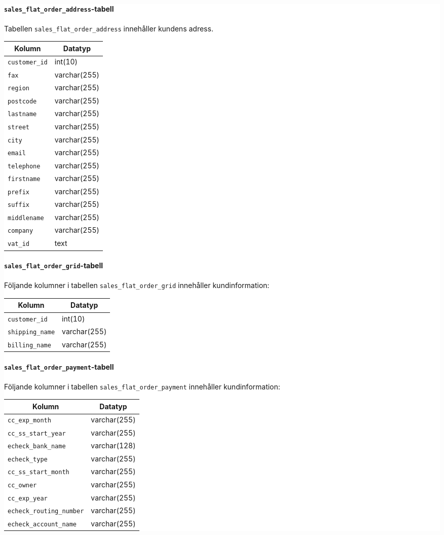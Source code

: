 #### `sales_flat_order_address`-tabell

Tabellen `sales_flat_order_address` innehåller kundens adress.

| Kolumn | Datatyp |
| --- | --- |
| `customer_id` | int(10) |
| `fax` | varchar(255) |
| `region` | varchar(255) |
| `postcode` | varchar(255) |
| `lastname` | varchar(255) |
| `street` | varchar(255) |
| `city` | varchar(255) |
| `email` | varchar(255) |
| `telephone` | varchar(255) |
| `firstname` | varchar(255) |
| `prefix` | varchar(255) |
| `suffix` | varchar(255) |
| `middlename` | varchar(255) |
| `company` | varchar(255) |
| `vat_id` | text |

#### `sales_flat_order_grid`-tabell

Följande kolumner i tabellen `sales_flat_order_grid` innehåller kundinformation:

| Kolumn | Datatyp |
| --- | --- |
| `customer_id` | int(10) |
| `shipping_name` | varchar(255) |
| `billing_name` | varchar(255) |

#### `sales_flat_order_payment`-tabell

Följande kolumner i tabellen `sales_flat_order_payment` innehåller kundinformation:

| Kolumn | Datatyp |
| --- | --- |
| `cc_exp_month` | varchar(255) |
| `cc_ss_start_year` | varchar(255) |
| `echeck_bank_name` | varchar(128) |
| `echeck_type` | varchar(255) |
| `cc_ss_start_month` | varchar(255) |
| `cc_owner` | varchar(255) |
| `cc_exp_year` | varchar(255) |
| `echeck_routing_number` | varchar(255) |
| `echeck_account_name` | varchar(255) |
